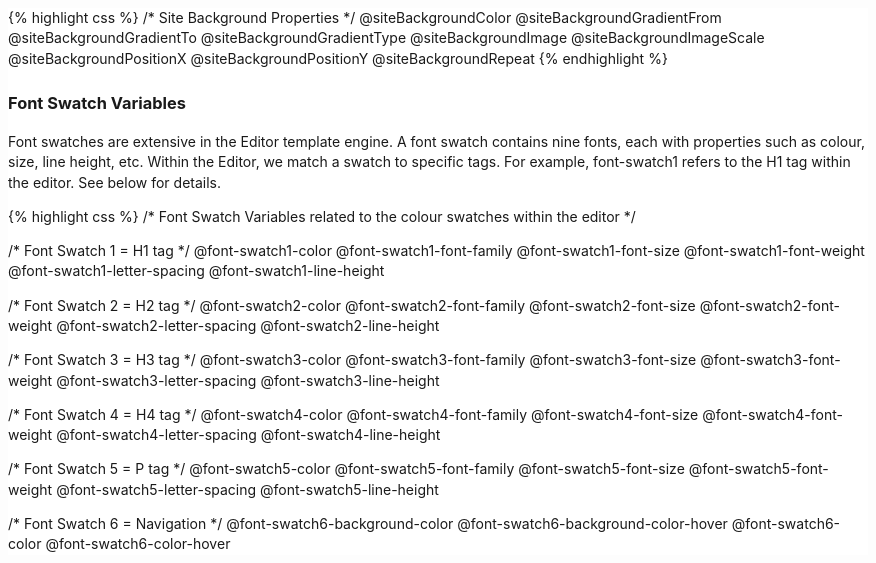 {% highlight css %}
/* Site Background Properties */
@siteBackgroundColor
@siteBackgroundGradientFrom
@siteBackgroundGradientTo
@siteBackgroundGradientType
@siteBackgroundImage
@siteBackgroundImageScale
@siteBackgroundPositionX
@siteBackgroundPositionY
@siteBackgroundRepeat
{% endhighlight %}

### Font Swatch Variables

Font swatches are extensive in the Editor template engine. A font swatch contains nine fonts, each with properties such as colour, size, line height, etc. Within the Editor, we match a swatch to specific tags. For example, font-swatch1 refers to the H1 tag within the editor. See below for details.

{% highlight css %}
/* Font Swatch Variables related to the colour swatches within the editor */

/* Font Swatch 1 = H1 tag */
@font-swatch1-color
@font-swatch1-font-family
@font-swatch1-font-size
@font-swatch1-font-weight 
@font-swatch1-letter-spacing 
@font-swatch1-line-height

/* Font Swatch 2 = H2 tag */ 
@font-swatch2-color 
@font-swatch2-font-family 
@font-swatch2-font-size 
@font-swatch2-font-weight 
@font-swatch2-letter-spacing 
@font-swatch2-line-height

/* Font Swatch 3 = H3 tag */ 
@font-swatch3-color 
@font-swatch3-font-family 
@font-swatch3-font-size 
@font-swatch3-font-weight 
@font-swatch3-letter-spacing 
@font-swatch3-line-height

/* Font Swatch 4 = H4 tag */ 
@font-swatch4-color 
@font-swatch4-font-family 
@font-swatch4-font-size 
@font-swatch4-font-weight 
@font-swatch4-letter-spacing 
@font-swatch4-line-height

/* Font Swatch 5 = P tag */ 
@font-swatch5-color 
@font-swatch5-font-family 
@font-swatch5-font-size 
@font-swatch5-font-weight 
@font-swatch5-letter-spacing 
@font-swatch5-line-height

/* Font Swatch 6 = Navigation */ 
@font-swatch6-background-color 
@font-swatch6-background-color-hover 
@font-swatch6-color 
@font-swatch6-color-hover 